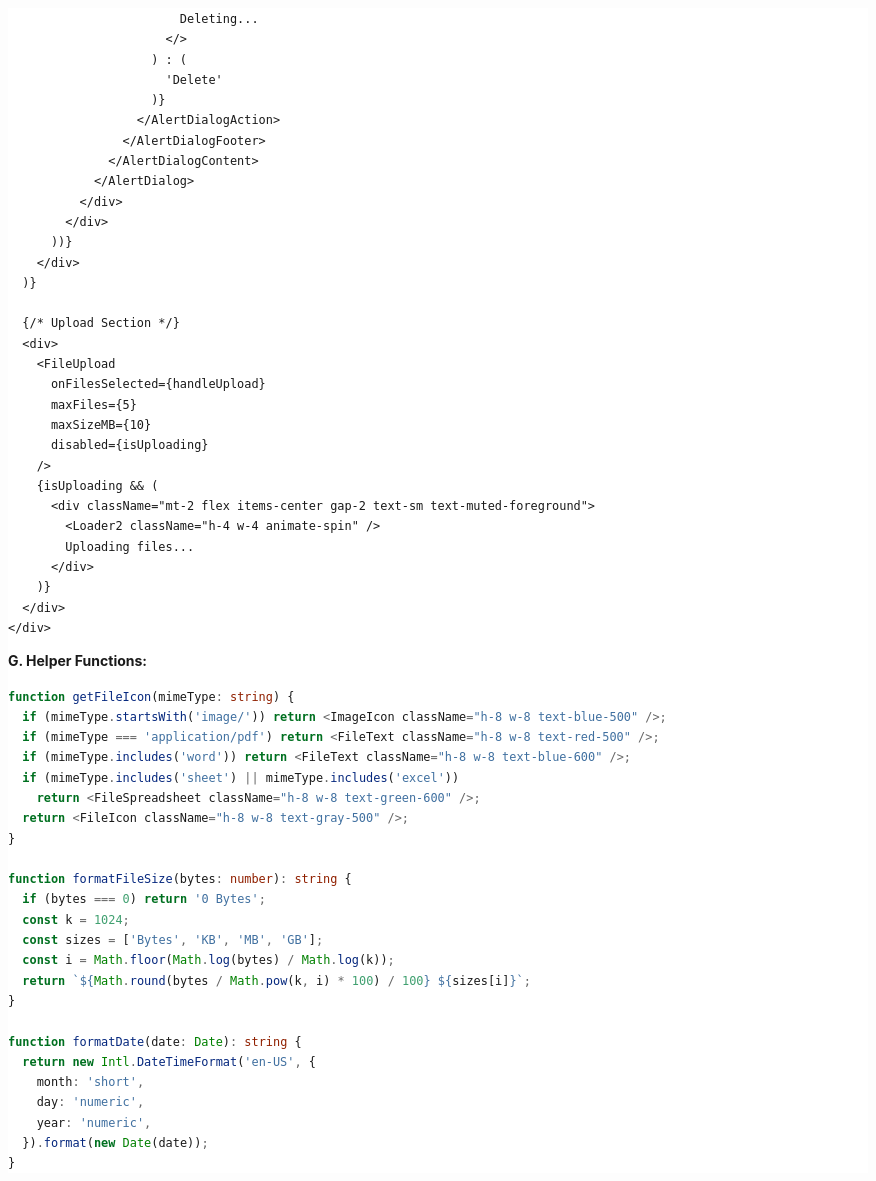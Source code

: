 ```tsx
                        Deleting...
                      </>
                    ) : (
                      'Delete'
                    )}
                  </AlertDialogAction>
                </AlertDialogFooter>
              </AlertDialogContent>
            </AlertDialog>
          </div>
        </div>
      ))}
    </div>
  )}

  {/* Upload Section */}
  <div>
    <FileUpload
      onFilesSelected={handleUpload}
      maxFiles={5}
      maxSizeMB={10}
      disabled={isUploading}
    />
    {isUploading && (
      <div className="mt-2 flex items-center gap-2 text-sm text-muted-foreground">
        <Loader2 className="h-4 w-4 animate-spin" />
        Uploading files...
      </div>
    )}
  </div>
</div>
```

**G. Helper Functions:**
```typescript
function getFileIcon(mimeType: string) {
  if (mimeType.startsWith('image/')) return <ImageIcon className="h-8 w-8 text-blue-500" />;
  if (mimeType === 'application/pdf') return <FileText className="h-8 w-8 text-red-500" />;
  if (mimeType.includes('word')) return <FileText className="h-8 w-8 text-blue-600" />;
  if (mimeType.includes('sheet') || mimeType.includes('excel'))
    return <FileSpreadsheet className="h-8 w-8 text-green-600" />;
  return <FileIcon className="h-8 w-8 text-gray-500" />;
}

function formatFileSize(bytes: number): string {
  if (bytes === 0) return '0 Bytes';
  const k = 1024;
  const sizes = ['Bytes', 'KB', 'MB', 'GB'];
  const i = Math.floor(Math.log(bytes) / Math.log(k));
  return `${Math.round(bytes / Math.pow(k, i) * 100) / 100} ${sizes[i]}`;
}

function formatDate(date: Date): string {
  return new Intl.DateTimeFormat('en-US', {
    month: 'short',
    day: 'numeric',
    year: 'numeric',
  }).format(new Date(date));
}
```
